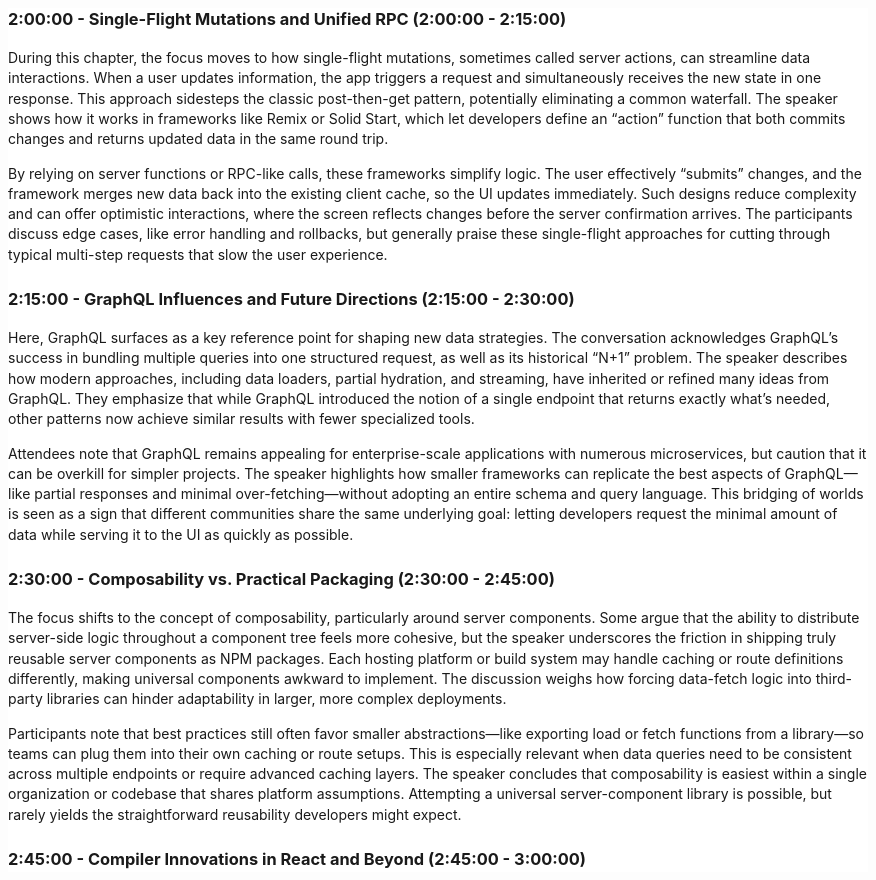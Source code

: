 ### 2:00:00 - Single-Flight Mutations and Unified RPC (2:00:00 - 2:15:00)

During this chapter, the focus moves to how single-flight mutations, sometimes called server actions, can streamline data interactions. When a user updates information, the app triggers a request and simultaneously receives the new state in one response. This approach sidesteps the classic post-then-get pattern, potentially eliminating a common waterfall. The speaker shows how it works in frameworks like Remix or Solid Start, which let developers define an “action” function that both commits changes and returns updated data in the same round trip.

By relying on server functions or RPC-like calls, these frameworks simplify logic. The user effectively “submits” changes, and the framework merges new data back into the existing client cache, so the UI updates immediately. Such designs reduce complexity and can offer optimistic interactions, where the screen reflects changes before the server confirmation arrives. The participants discuss edge cases, like error handling and rollbacks, but generally praise these single-flight approaches for cutting through typical multi-step requests that slow the user experience.

### 2:15:00 - GraphQL Influences and Future Directions (2:15:00 - 2:30:00)

Here, GraphQL surfaces as a key reference point for shaping new data strategies. The conversation acknowledges GraphQL’s success in bundling multiple queries into one structured request, as well as its historical “N+1” problem. The speaker describes how modern approaches, including data loaders, partial hydration, and streaming, have inherited or refined many ideas from GraphQL. They emphasize that while GraphQL introduced the notion of a single endpoint that returns exactly what’s needed, other patterns now achieve similar results with fewer specialized tools.

Attendees note that GraphQL remains appealing for enterprise-scale applications with numerous microservices, but caution that it can be overkill for simpler projects. The speaker highlights how smaller frameworks can replicate the best aspects of GraphQL—like partial responses and minimal over-fetching—without adopting an entire schema and query language. This bridging of worlds is seen as a sign that different communities share the same underlying goal: letting developers request the minimal amount of data while serving it to the UI as quickly as possible.

### 2:30:00 - Composability vs. Practical Packaging (2:30:00 - 2:45:00)

The focus shifts to the concept of composability, particularly around server components. Some argue that the ability to distribute server-side logic throughout a component tree feels more cohesive, but the speaker underscores the friction in shipping truly reusable server components as NPM packages. Each hosting platform or build system may handle caching or route definitions differently, making universal components awkward to implement. The discussion weighs how forcing data-fetch logic into third-party libraries can hinder adaptability in larger, more complex deployments.

Participants note that best practices still often favor smaller abstractions—like exporting load or fetch functions from a library—so teams can plug them into their own caching or route setups. This is especially relevant when data queries need to be consistent across multiple endpoints or require advanced caching layers. The speaker concludes that composability is easiest within a single organization or codebase that shares platform assumptions. Attempting a universal server-component library is possible, but rarely yields the straightforward reusability developers might expect.

### 2:45:00 - Compiler Innovations in React and Beyond (2:45:00 - 3:00:00)
